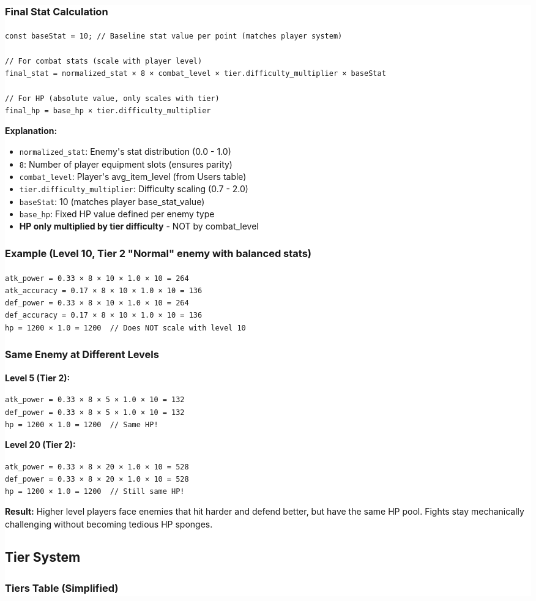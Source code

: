 ### Final Stat Calculation

```
const baseStat = 10; // Baseline stat value per point (matches player system)

// For combat stats (scale with player level)
final_stat = normalized_stat × 8 × combat_level × tier.difficulty_multiplier × baseStat

// For HP (absolute value, only scales with tier)
final_hp = base_hp × tier.difficulty_multiplier
```

**Explanation:**
- `normalized_stat`: Enemy's stat distribution (0.0 - 1.0)
- `8`: Number of player equipment slots (ensures parity)
- `combat_level`: Player's avg_item_level (from Users table)
- `tier.difficulty_multiplier`: Difficulty scaling (0.7 - 2.0)
- `baseStat`: 10 (matches player base_stat_value)
- `base_hp`: Fixed HP value defined per enemy type
- **HP only multiplied by tier difficulty** - NOT by combat_level

### Example (Level 10, Tier 2 "Normal" enemy with balanced stats)

```
atk_power = 0.33 × 8 × 10 × 1.0 × 10 = 264
atk_accuracy = 0.17 × 8 × 10 × 1.0 × 10 = 136
def_power = 0.33 × 8 × 10 × 1.0 × 10 = 264
def_accuracy = 0.17 × 8 × 10 × 1.0 × 10 = 136
hp = 1200 × 1.0 = 1200  // Does NOT scale with level 10
```

### Same Enemy at Different Levels

**Level 5 (Tier 2):**
```
atk_power = 0.33 × 8 × 5 × 1.0 × 10 = 132
def_power = 0.33 × 8 × 5 × 1.0 × 10 = 132
hp = 1200 × 1.0 = 1200  // Same HP!
```

**Level 20 (Tier 2):**
```
atk_power = 0.33 × 8 × 20 × 1.0 × 10 = 528
def_power = 0.33 × 8 × 20 × 1.0 × 10 = 528
hp = 1200 × 1.0 = 1200  // Still same HP!
```

**Result:** Higher level players face enemies that hit harder and defend better, but have the same HP pool. Fights stay mechanically challenging without becoming tedious HP sponges.

## Tier System

### Tiers Table (Simplified)
